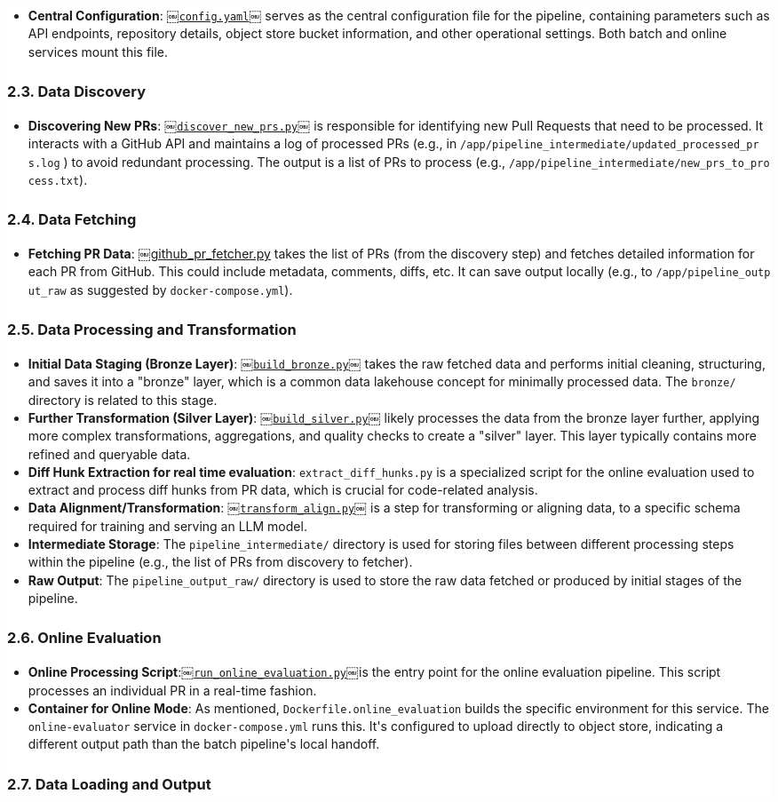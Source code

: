 * **Central Configuration**: [￼`config.yaml`￼](https://github.com/BugBeak/MLOps/blob/main/data_pipeline/config.yaml) serves as the central configuration file for the pipeline, containing parameters such as API endpoints, repository details, object store bucket information, and other operational settings. Both batch and online services mount this file.

### 2.3. Data Discovery

* **Discovering New PRs**: [￼`discover_new_prs.py`￼](https://github.com/BugBeak/MLOps/blob/main/data_pipeline/discover_new_prs.py) is responsible for identifying new Pull Requests that need to be processed. It interacts with a GitHub API and maintains a log of processed PRs (e.g., in `/app/pipeline_intermediate/updated_processed_prs.log` ) to avoid redundant processing. The output is a list of PRs to process (e.g., `/app/pipeline_intermediate/new_prs_to_process.txt`).

### 2.4. Data Fetching

* **Fetching PR Data**: [￼github_pr_fetcher.py](https://github.com/BugBeak/MLOps/blob/main/data_pipeline/github_pr_fetcher.py) takes the list of PRs (from the discovery step) and fetches detailed information for each PR from GitHub. This could include metadata, comments, diffs, etc. It can save output locally (e.g., to `/app/pipeline_output_raw` as suggested by `docker-compose.yml`).

### 2.5. Data Processing and Transformation

* **Initial Data Staging (Bronze Layer)**: [￼`build_bronze.py`￼](https://github.com/BugBeak/MLOps/blob/main/data_pipeline/build_bronze.py) takes the raw fetched data and performs initial cleaning, structuring, and saves it into a "bronze" layer, which is a common data lakehouse concept for minimally processed data. The `bronze/` directory is related to this stage.
* **Further Transformation (Silver Layer)**: [￼`build_silver.py`￼](https://github.com/BugBeak/MLOps/blob/main/data_pipeline/build_bronze.py) likely processes the data from the bronze layer further, applying more complex transformations, aggregations, and quality checks to create a "silver" layer. This layer typically contains more refined and queryable data.
* **Diff Hunk Extraction for real time evaluation**: `extract_diff_hunks.py` is a specialized script for the online evaluation used to extract and process diff hunks from PR data, which is crucial for code-related analysis.
* **Data Alignment/Transformation**: [￼`transform_align.py`￼](https://github.com/BugBeak/MLOps/blob/main/data_pipeline/transform_align.py) is a step for transforming or aligning data, to a specific schema required for training and serving an LLM model.
* **Intermediate Storage**: The `pipeline_intermediate/` directory is used for storing files between different processing steps within the pipeline (e.g., the list of PRs from discovery to fetcher).
* **Raw Output**: The `pipeline_output_raw/` directory is used to store the raw data fetched or produced by initial stages of the pipeline.

### 2.6. Online Evaluation

* **Online Processing Script**:[￼`run_online_evaluation.py`￼](https://github.com/BugBeak/MLOps/blob/main/data_pipeline/run_online_evaluation.py)is the entry point for the online evaluation pipeline. This script processes an individual PR in a real-time fashion.
* **Container for Online Mode**: As mentioned, `Dockerfile.online_evaluation` builds the specific environment for this service. The `online-evaluator` service in `docker-compose.yml` runs this. It's configured to upload directly to object store, indicating a different output path than the batch pipeline's local handoff.

### 2.7. Data Loading and Output
